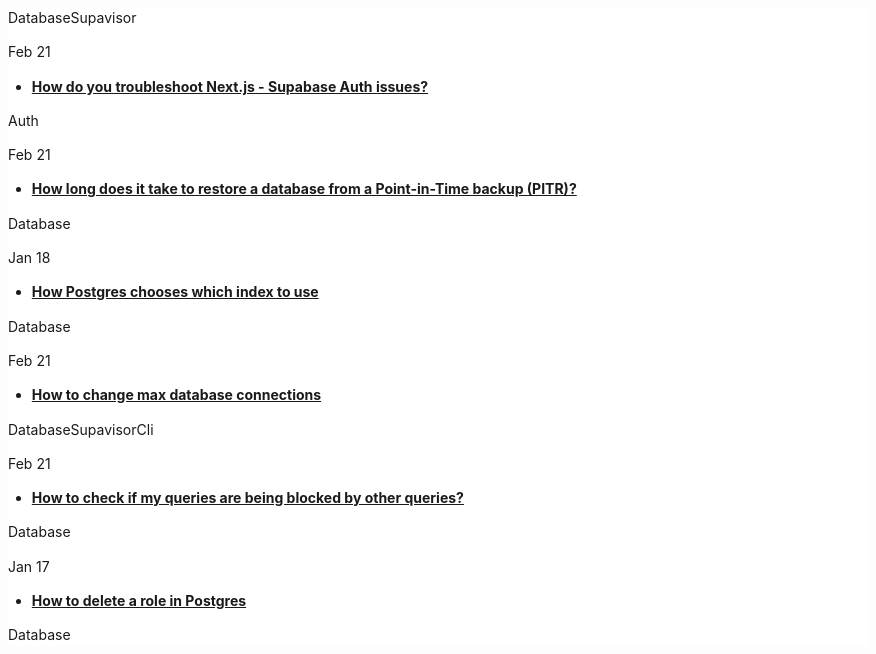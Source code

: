 

DatabaseSupavisor



Feb 21

- [**How do you troubleshoot Next.js - Supabase Auth issues?**](https://supabase.com/docs/guides/troubleshooting/how-do-you-troubleshoot-nextjs---supabase-auth-issues-riMCZV)



Auth



Feb 21

- [**How long does it take to restore a database from a Point-in-Time backup (PITR)?**](https://supabase.com/docs/guides/troubleshooting/how-long-does-it-take-to-restore-a-database-from-a-point-in-time-backup-pitr-qO8gOG)



Database



Jan 18

- [**How Postgres chooses which index to use**](https://supabase.com/docs/guides/troubleshooting/how-postgres-chooses-which-index-to-use-_JHrf4)



Database



Feb 21

- [**How to change max database connections**](https://supabase.com/docs/guides/troubleshooting/how-to-change-max-database-connections-_BQ8P5)



DatabaseSupavisorCli



Feb 21

- [**How to check if my queries are being blocked by other queries?**](https://supabase.com/docs/guides/troubleshooting/how-to-check-if-my-queries-are-being-blocked-by-other-queries-NSKtR1)



Database



Jan 17

- [**How to delete a role in Postgres**](https://supabase.com/docs/guides/troubleshooting/how-to-delete-a-role-in-postgres-8-AvxY)



Database
